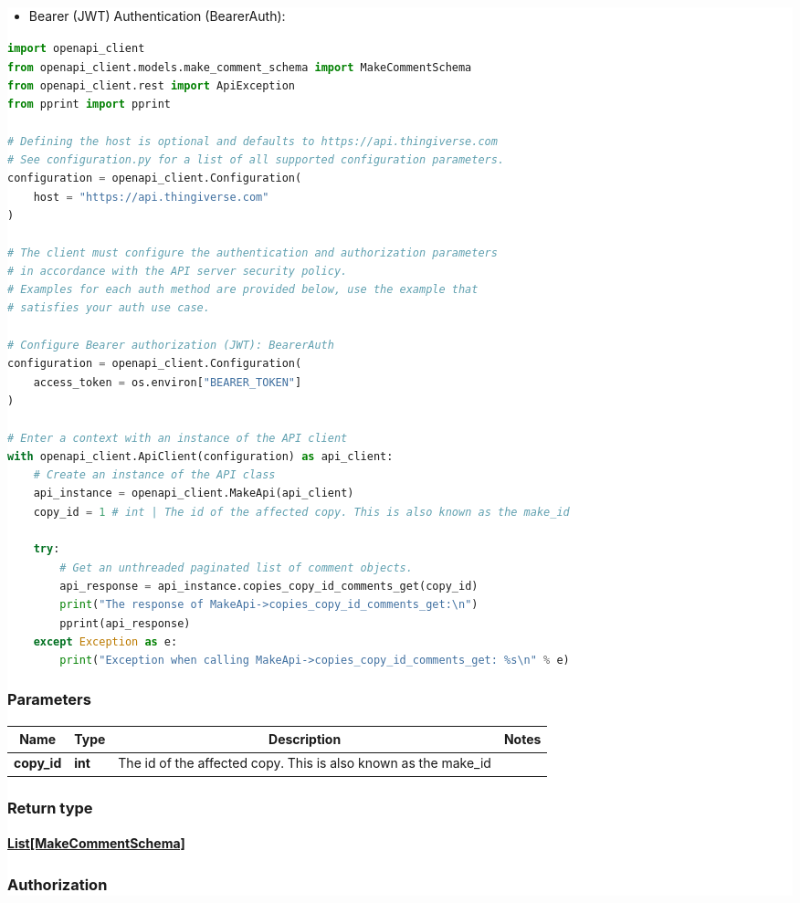 * Bearer (JWT) Authentication (BearerAuth):

```python
import openapi_client
from openapi_client.models.make_comment_schema import MakeCommentSchema
from openapi_client.rest import ApiException
from pprint import pprint

# Defining the host is optional and defaults to https://api.thingiverse.com
# See configuration.py for a list of all supported configuration parameters.
configuration = openapi_client.Configuration(
    host = "https://api.thingiverse.com"
)

# The client must configure the authentication and authorization parameters
# in accordance with the API server security policy.
# Examples for each auth method are provided below, use the example that
# satisfies your auth use case.

# Configure Bearer authorization (JWT): BearerAuth
configuration = openapi_client.Configuration(
    access_token = os.environ["BEARER_TOKEN"]
)

# Enter a context with an instance of the API client
with openapi_client.ApiClient(configuration) as api_client:
    # Create an instance of the API class
    api_instance = openapi_client.MakeApi(api_client)
    copy_id = 1 # int | The id of the affected copy. This is also known as the make_id

    try:
        # Get an unthreaded paginated list of comment objects.
        api_response = api_instance.copies_copy_id_comments_get(copy_id)
        print("The response of MakeApi->copies_copy_id_comments_get:\n")
        pprint(api_response)
    except Exception as e:
        print("Exception when calling MakeApi->copies_copy_id_comments_get: %s\n" % e)
```



### Parameters


Name | Type | Description  | Notes
------------- | ------------- | ------------- | -------------
 **copy_id** | **int**| The id of the affected copy. This is also known as the make_id | 

### Return type

[**List[MakeCommentSchema]**](MakeCommentSchema.md)

### Authorization
